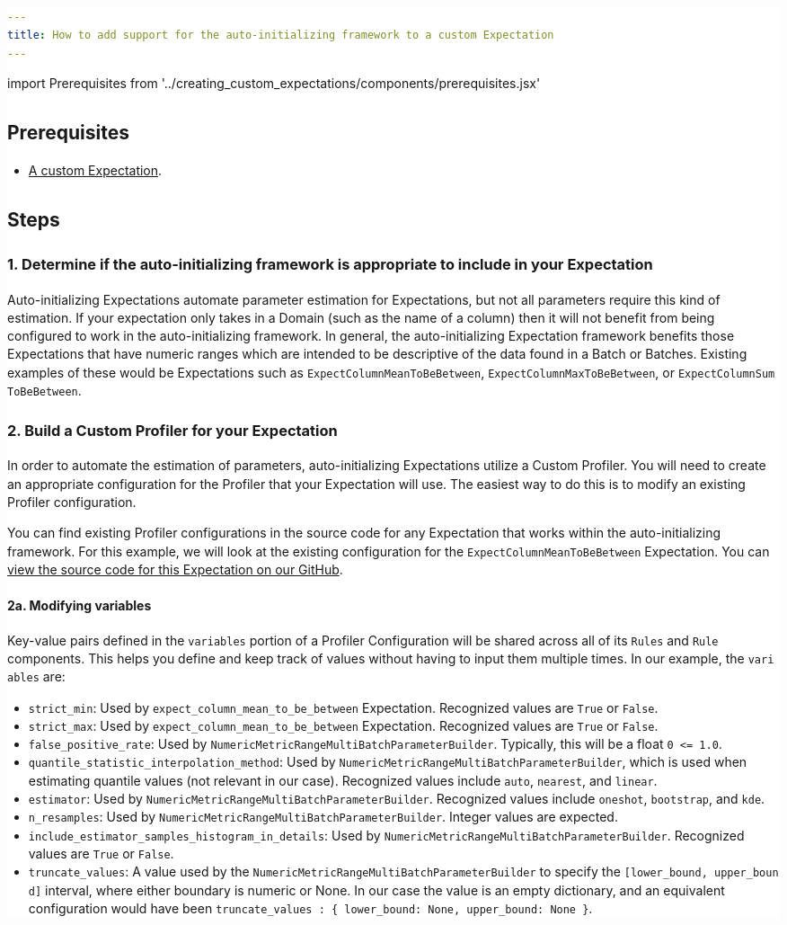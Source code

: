 ```yaml
---
title: How to add support for the auto-initializing framework to a custom Expectation
---
```

import Prerequisites from '../creating_custom_expectations/components/prerequisites.jsx'

## Prerequisites

<Prerequisites>

- [A custom Expectation](./overview.md).

</Prerequisites>

## Steps

### 1. Determine if the auto-initializing framework is appropriate to include in your Expectation

Auto-initializing Expectations automate parameter estimation for Expectations, but not all parameters require this kind of estimation.  If your expectation only takes in a Domain (such as the name of a column) then it will not benefit from being configured to work in the auto-initializing framework.  In general, the auto-initializing Expectation framework benefits those Expectations that have numeric ranges which are intended to be descriptive of the data found in a Batch or Batches.  Existing examples of these would be Expectations such as `ExpectColumnMeanToBeBetween`, `ExpectColumnMaxToBeBetween`, or `ExpectColumnSumToBeBetween`.

### 2. Build a Custom Profiler for your Expectation

In order to automate the estimation of parameters, auto-initializing Expectations utilize a Custom Profiler.  You will need to create an appropriate configuration for the Profiler that your Expectation will use.  The easiest way to do this is to modify an existing Profiler configuration.

You can find existing Profiler configurations in the source code for any Expectation that works within the auto-initializing framework.  For this example, we will look at the existing configuration for the `ExpectColumnMeanToBeBetween` Expectation. You can [view the source code for this Expectation on our GitHub](https://github.com/great-expectations/great_expectations/blob/f53e27b068007471b819fc089f008d2a24864d20/great_expectations/expectations/core/expect_column_mean_to_be_between.py).

#### 2a. Modifying variables

Key-value pairs defined in the `variables` portion of a Profiler Configuration will be shared across all of its `Rules` and `Rule` components.  This helps you define and keep track of values without having to input them multiple times.  In our example, the `variables` are:

* `strict_min`: Used by `expect_column_mean_to_be_between` Expectation. Recognized values are `True` or `False`.
* `strict_max`: Used by `expect_column_mean_to_be_between` Expectation. Recognized values are `True` or `False`. 
* `false_positive_rate`: Used by `NumericMetricRangeMultiBatchParameterBuilder`. Typically, this will be a float `0 <= 1.0`.
* `quantile_statistic_interpolation_method`: Used by `NumericMetricRangeMultiBatchParameterBuilder`, which is used when estimating quantile values (not relevant in our case). Recognized values include `auto`, `nearest`, and `linear`.
* `estimator`: Used by `NumericMetricRangeMultiBatchParameterBuilder`. Recognized values include `oneshot`, `bootstrap`, and `kde`. 
* `n_resamples`:  Used by `NumericMetricRangeMultiBatchParameterBuilder`. Integer values are expected. 
* `include_estimator_samples_histogram_in_details`: Used by `NumericMetricRangeMultiBatchParameterBuilder`. Recognized values are `True` or `False`.
* `truncate_values`: A value used by the `NumericMetricRangeMultiBatchParameterBuilder` to specify the `[lower_bound, upper_bound]` interval, where either boundary is numeric or None. In our case the value is an empty dictionary, and an equivalent configuration would have been `truncate_values : { lower_bound: None, upper_bound: None }`. 